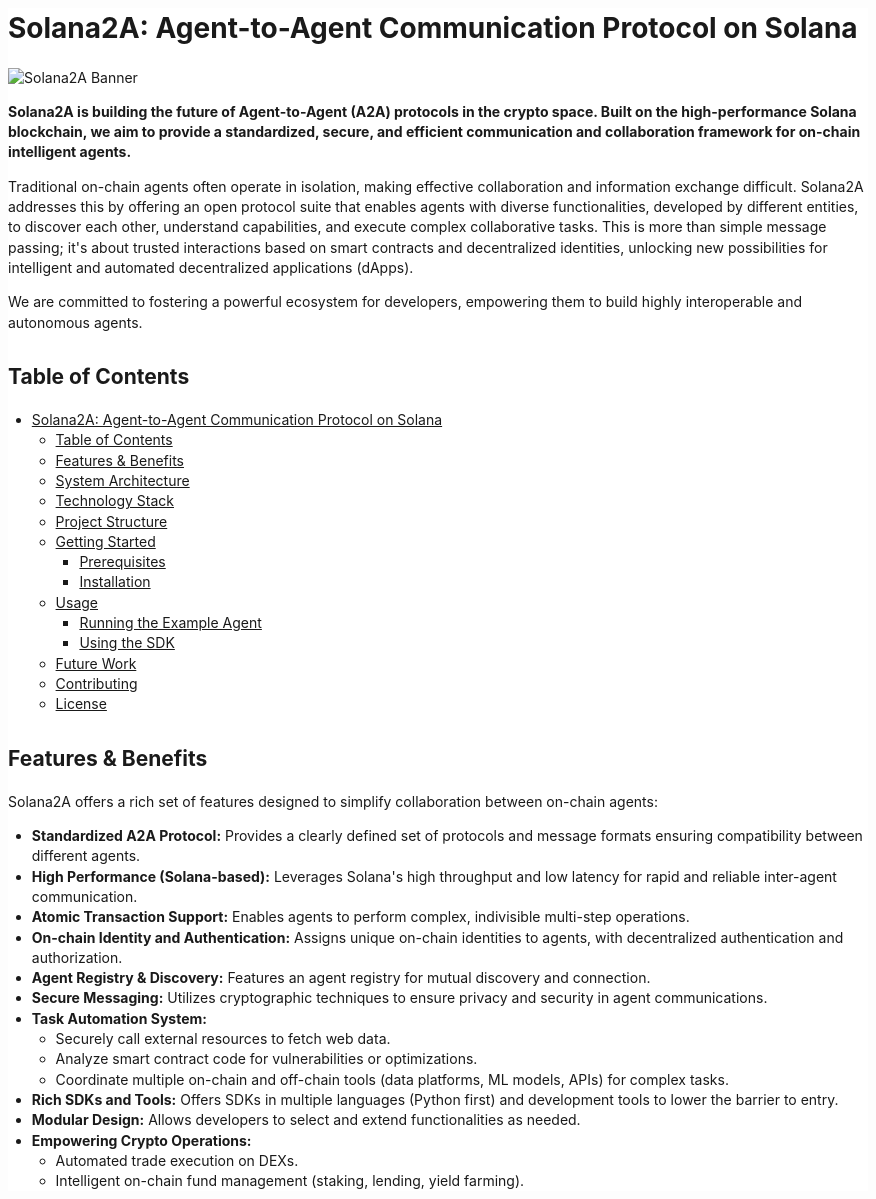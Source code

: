 # Solana2A: Agent-to-Agent Communication Protocol on Solana

![Solana2A Banner](https://user-images.githubusercontent.com/11396544/203911315-12a5136a-0b3a-4b8c-8d80-3072e2f1f7f5.png) 

**Solana2A is building the future of Agent-to-Agent (A2A) protocols in the crypto space. Built on the high-performance Solana blockchain, we aim to provide a standardized, secure, and efficient communication and collaboration framework for on-chain intelligent agents.**

Traditional on-chain agents often operate in isolation, making effective collaboration and information exchange difficult. Solana2A addresses this by offering an open protocol suite that enables agents with diverse functionalities, developed by different entities, to discover each other, understand capabilities, and execute complex collaborative tasks. This is more than simple message passing; it's about trusted interactions based on smart contracts and decentralized identities, unlocking new possibilities for intelligent and automated decentralized applications (dApps).

We are committed to fostering a powerful ecosystem for developers, empowering them to build highly interoperable and autonomous agents.

## Table of Contents

- [Solana2A: Agent-to-Agent Communication Protocol on Solana](#solana2a-agent-to-agent-communication-protocol-on-solana)
  - [Table of Contents](#table-of-contents)
  - [Features \& Benefits](#features--benefits)
  - [System Architecture](#system-architecture)
  - [Technology Stack](#technology-stack)
  - [Project Structure](#project-structure)
  - [Getting Started](#getting-started)
    - [Prerequisites](#prerequisites)
    - [Installation](#installation)
  - [Usage](#usage)
    - [Running the Example Agent](#running-the-example-agent)
    - [Using the SDK](#using-the-sdk)
  - [Future Work](#future-work)
  - [Contributing](#contributing)
  - [License](#license)

## Features & Benefits

Solana2A offers a rich set of features designed to simplify collaboration between on-chain agents:

*   **Standardized A2A Protocol:** Provides a clearly defined set of protocols and message formats ensuring compatibility between different agents.
*   **High Performance (Solana-based):** Leverages Solana's high throughput and low latency for rapid and reliable inter-agent communication.
*   **Atomic Transaction Support:** Enables agents to perform complex, indivisible multi-step operations.
*   **On-chain Identity and Authentication:** Assigns unique on-chain identities to agents, with decentralized authentication and authorization.
*   **Agent Registry & Discovery:** Features an agent registry for mutual discovery and connection.
*   **Secure Messaging:** Utilizes cryptographic techniques to ensure privacy and security in agent communications.
*   **Task Automation System:**
    *   Securely call external resources to fetch web data.
    *   Analyze smart contract code for vulnerabilities or optimizations.
    *   Coordinate multiple on-chain and off-chain tools (data platforms, ML models, APIs) for complex tasks.
*   **Rich SDKs and Tools:** Offers SDKs in multiple languages (Python first) and development tools to lower the barrier to entry.
*   **Modular Design:** Allows developers to select and extend functionalities as needed.
*   **Empowering Crypto Operations:**
    *   Automated trade execution on DEXs.
    *   Intelligent on-chain fund management (staking, lending, yield farming).